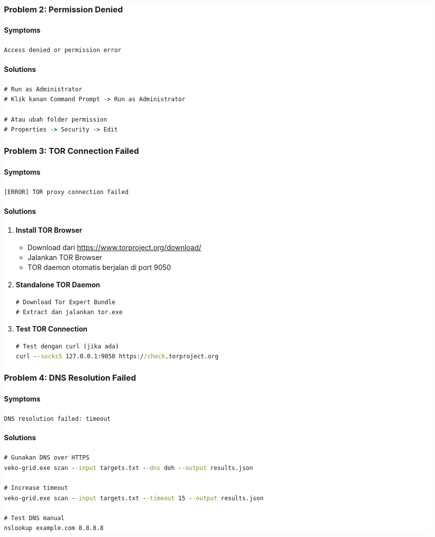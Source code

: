 ### Problem 2: Permission Denied

#### Symptoms
```
Access denied or permission error
```

#### Solutions
```cmd
# Run as Administrator
# Klik kanan Command Prompt -> Run as Administrator

# Atau ubah folder permission
# Properties -> Security -> Edit
```

### Problem 3: TOR Connection Failed

#### Symptoms
```
[ERROR] TOR proxy connection failed
```

#### Solutions
1. **Install TOR Browser**
   - Download dari https://www.torproject.org/download/
   - Jalankan TOR Browser
   - TOR daemon otomatis berjalan di port 9050

2. **Standalone TOR Daemon**
   ```cmd
   # Download Tor Expert Bundle
   # Extract dan jalankan tor.exe
   ```

3. **Test TOR Connection**
   ```cmd
   # Test dengan curl (jika ada)
   curl --socks5 127.0.0.1:9050 https://check.torproject.org
   ```

### Problem 4: DNS Resolution Failed

#### Symptoms
```
DNS resolution failed: timeout
```

#### Solutions
```cmd
# Gunakan DNS over HTTPS
veko-grid.exe scan --input targets.txt --dns doh --output results.json

# Increase timeout
veko-grid.exe scan --input targets.txt --timeout 15 --output results.json

# Test DNS manual
nslookup example.com 8.8.8.8
```
